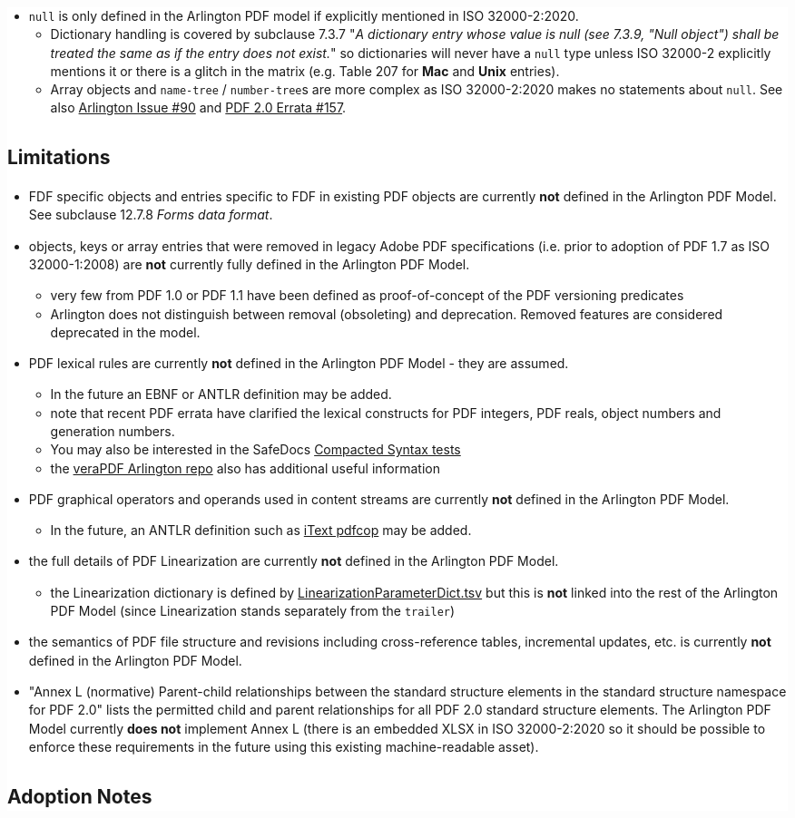 * `null` is only defined in the Arlington PDF model if explicitly mentioned in ISO 32000-2:2020.
    - Dictionary handling is covered by subclause 7.3.7 "_A dictionary entry whose value is null (see 7.3.9, "Null object") shall be treated the same as if the 
    entry does not exist._" so dictionaries will never have a `null` type unless ISO 32000-2 explicitly mentions it or there is a glitch in the matrix 
    (e.g. Table 207 for **Mac** and **Unix** entries).
    - Array objects and `name-tree` / `number-tree`s are more complex as ISO 32000-2:2020 makes no statements about `null`. See also 
    [Arlington Issue #90](https://github.com/pdf-association/arlington-pdf-model/issues/90) and [PDF 2.0 Errata #157](https://github.com/pdf-association/pdf-issues/issues/157).


## Limitations

* FDF specific objects and entries specific to FDF in existing PDF objects are currently **not** defined in the Arlington PDF Model. See subclause 12.7.8 _Forms data format_.

* objects, keys or array entries that were removed in legacy Adobe PDF specifications (i.e. prior to adoption of PDF 1.7 as ISO 32000-1:2008) are **not** currently fully defined in the Arlington PDF Model.
    - very few from PDF 1.0 or PDF 1.1 have been defined as proof-of-concept of the PDF versioning predicates
    - Arlington does not distinguish between removal (obsoleting) and deprecation. Removed features are considered deprecated in the model.

* PDF lexical rules are currently **not** defined in the Arlington PDF Model - they are assumed.
    - In the future an EBNF or ANTLR definition may be added.
    - note that recent PDF errata have clarified the lexical constructs for PDF integers, PDF reals, object numbers and generation numbers.
    - You may also be interested in the SafeDocs [Compacted Syntax tests](https://github.com/pdf-association/safedocs/tree/main/CompactedSyntax)
    - the [veraPDF Arlington repo](https://github.com/veraPDF/veraPDF-arlington-tools) also has additional useful information 

* PDF graphical operators and operands used in content streams are currently **not** defined in the Arlington PDF Model.
    - In the future, an ANTLR definition such as [iText pdfcop](https://github.com/itext/pdfcop) may be added.

* the full details of PDF Linearization are currently **not** defined in the Arlington PDF Model.
    - the Linearization dictionary is defined by [LinearizationParameterDict.tsv](./tsv/latest/LinearizationParameterDict.tsv) but this is **not** linked into the rest of the Arlington PDF Model (since Linearization stands separately from the `trailer`)

* the semantics of PDF file structure and revisions including cross-reference tables, incremental updates, etc. is currently **not** defined in the Arlington PDF Model.

* "Annex L (normative) Parent-child relationships between the standard structure elements in the standard structure namespace for PDF 2.0" lists the permitted child and parent relationships for all PDF 2.0 standard structure elements. The Arlington PDF Model currently **does not** implement Annex L (there is an embedded XLSX in ISO 32000-2:2020 so it should be possible to enforce these requirements in the future using this existing machine-readable asset).

## Adoption Notes
